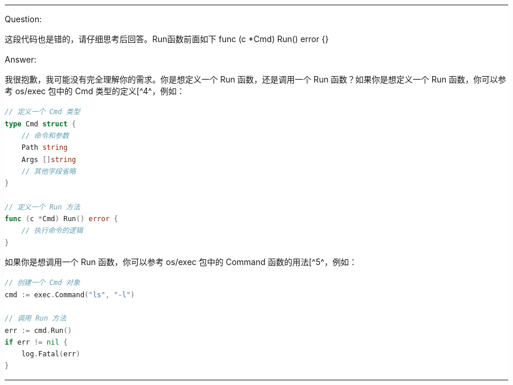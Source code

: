 
<hr/>

Question:

这段代码也是错的，请仔细思考后回答。Run函数前面如下 func (c *Cmd) Run() error {}

Answer:

我很抱歉，我可能没有完全理解你的需求。你是想定义一个 Run 函数，还是调用一个 Run 函数？如果你是想定义一个 Run 函数，你可以参考 os/exec 包中的 Cmd 类型的定义[^4^，例如：

```go
// 定义一个 Cmd 类型
type Cmd struct {
    // 命令和参数
    Path string
    Args []string
    // 其他字段省略
}

// 定义一个 Run 方法
func (c *Cmd) Run() error {
    // 执行命令的逻辑
}
```

如果你是想调用一个 Run 函数，你可以参考 os/exec 包中的 Command 函数的用法[^5^，例如：

```go
// 创建一个 Cmd 对象
cmd := exec.Command("ls", "-l")

// 调用 Run 方法
err := cmd.Run()
if err != nil {
    log.Fatal(err)
}
```


<hr/>

